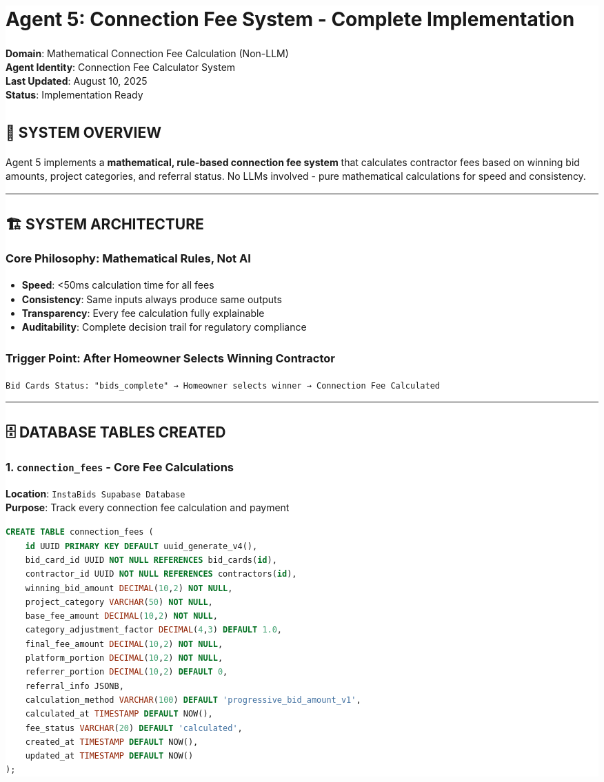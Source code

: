# Agent 5: Connection Fee System - Complete Implementation
**Domain**: Mathematical Connection Fee Calculation (Non-LLM)  
**Agent Identity**: Connection Fee Calculator System  
**Last Updated**: August 10, 2025  
**Status**: Implementation Ready

## 🎯 **SYSTEM OVERVIEW**

Agent 5 implements a **mathematical, rule-based connection fee system** that calculates contractor fees based on winning bid amounts, project categories, and referral status. No LLMs involved - pure mathematical calculations for speed and consistency.

---

## 🏗️ **SYSTEM ARCHITECTURE**

### **Core Philosophy**: Mathematical Rules, Not AI
- **Speed**: <50ms calculation time for all fees
- **Consistency**: Same inputs always produce same outputs  
- **Transparency**: Every fee calculation fully explainable
- **Auditability**: Complete decision trail for regulatory compliance

### **Trigger Point**: After Homeowner Selects Winning Contractor
```
Bid Cards Status: "bids_complete" → Homeowner selects winner → Connection Fee Calculated
```

---

## 🗄️ **DATABASE TABLES CREATED**

### **1. `connection_fees` - Core Fee Calculations**
**Location**: `InstaBids Supabase Database`  
**Purpose**: Track every connection fee calculation and payment
```sql
CREATE TABLE connection_fees (
    id UUID PRIMARY KEY DEFAULT uuid_generate_v4(),
    bid_card_id UUID NOT NULL REFERENCES bid_cards(id),
    contractor_id UUID NOT NULL REFERENCES contractors(id),
    winning_bid_amount DECIMAL(10,2) NOT NULL,
    project_category VARCHAR(50) NOT NULL,
    base_fee_amount DECIMAL(10,2) NOT NULL,
    category_adjustment_factor DECIMAL(4,3) DEFAULT 1.0,
    final_fee_amount DECIMAL(10,2) NOT NULL,
    platform_portion DECIMAL(10,2) NOT NULL,
    referrer_portion DECIMAL(10,2) DEFAULT 0,
    referral_info JSONB,
    calculation_method VARCHAR(100) DEFAULT 'progressive_bid_amount_v1',
    calculated_at TIMESTAMP DEFAULT NOW(),
    fee_status VARCHAR(20) DEFAULT 'calculated',
    created_at TIMESTAMP DEFAULT NOW(),
    updated_at TIMESTAMP DEFAULT NOW()
);
```
